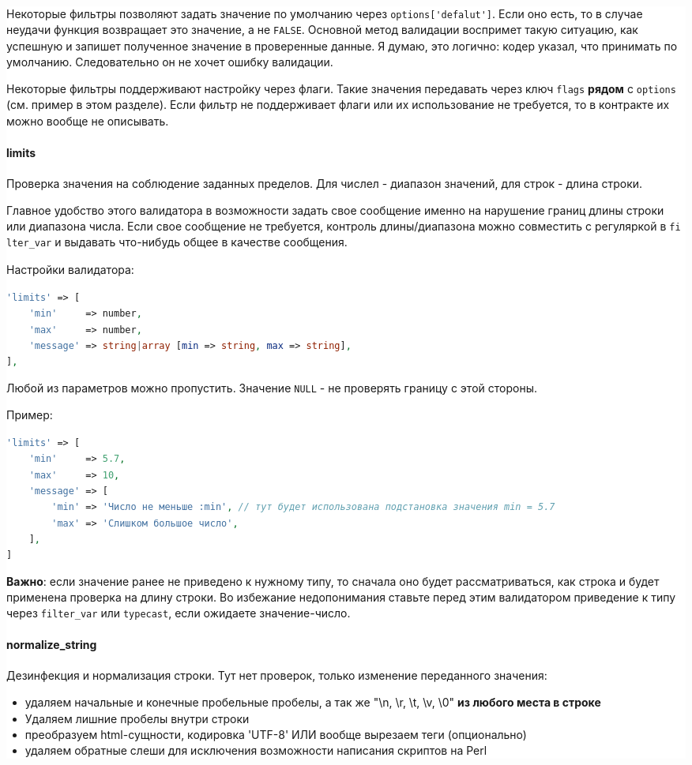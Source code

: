 Некоторые фильтры позволяют задать значение по умолчанию через `options['defalut']`. Если оно есть, то в случае неудачи функция возвращает это значение, а не `FALSE`. Основной метод валидации воспримет такую ситуацию, как успешную и запишет полученное значение в проверенные данные. Я думаю, это логично: кодер указал, что принимать по умолчанию. Следовательно он не хочет ошибку валидации.

Некоторые фильтры поддерживают настройку через флаги. Такие значения передавать через ключ `flags` **рядом** с `options` (см. пример в этом разделе). Если фильтр не поддерживает флаги или их использование не требуется, то в контракте их можно вообще не описывать.

#### limits

Проверка значения на соблюдение заданных пределов. Для числел - диапазон значений, для строк - длина строки.

Главное удобство этого валидатора в возможности задать свое сообщение именно на нарушение границ длины строки или диапазона числа. Если свое сообщение не требуется, контроль длины/диапазона можно совместить с регуляркой в `filter_var` и выдавать что-нибудь общее в качестве сообщения.

Настройки валидатора:

```php
'limits' => [
    'min'     => number,
    'max'     => number,
    'message' => string|array [min => string, max => string],
],
```

Любой из параметров можно пропустить. Значение `NULL` - не проверять границу с этой стороны.

Пример:

```php
'limits' => [
    'min'     => 5.7,
    'max'     => 10,
    'message' => [
        'min' => 'Число не меньше :min', // тут будет использована подстановка значения min = 5.7
        'max' => 'Слишком большое число',
    ],
]
```

**Важно**: если значение ранее не приведено к нужному типу, то сначала оно будет рассматриваться, как строка и будет применена проверка на длину строки. Во избежание недопонимания ставьте перед этим валидатором приведение к типу через `filter_var` или `typecast`, если ожидаете значение-число.

#### normalize_string

Дезинфекция и нормализация строки. Тут нет проверок, только изменение переданного значения:

- удаляем начальные и конечные пробельные пробелы, а так же "\n, \r, \t, \v, \0" **из любого места в строке**
- Удаляем лишние пробелы внутри строки
- преобразуем html-сущности, кодировка 'UTF-8' ИЛИ вообще вырезаем теги (опционально)
- удаляем обратные слеши для исключения возможности написания скриптов на Perl
